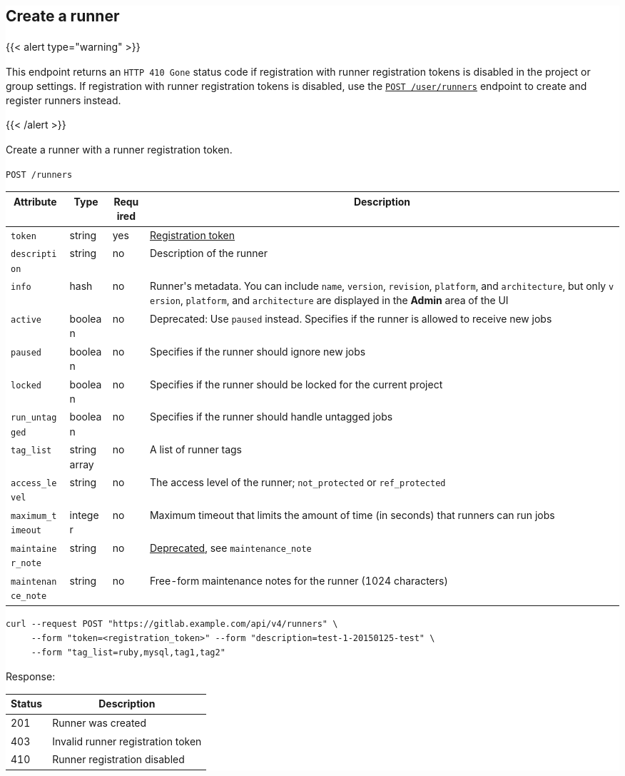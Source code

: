 ## Create a runner

{{< alert type="warning" >}}

This endpoint returns an `HTTP 410 Gone` status code if registration with runner registration tokens
is disabled in the project or group settings. If registration with runner registration tokens
is disabled, use the [`POST /user/runners`](users.md#create-a-runner-linked-to-a-user) endpoint
to create and register runners instead.

{{< /alert >}}

Create a runner with a runner registration token.

```plaintext
POST /runners
```

| Attribute          | Type         | Required | Description |
|--------------------|--------------|----------|-------------|
| `token`            | string       | yes      | [Registration token](#registration-and-authentication-tokens) |
| `description`      | string       | no       | Description of the runner |
| `info`             | hash         | no       | Runner's metadata. You can include `name`, `version`, `revision`, `platform`, and `architecture`, but only `version`, `platform`, and `architecture` are displayed in the **Admin** area of the UI |
| `active`           | boolean      | no       | Deprecated: Use `paused` instead. Specifies if the runner is allowed to receive new jobs |
| `paused`           | boolean      | no       | Specifies if the runner should ignore new jobs |
| `locked`           | boolean      | no       | Specifies if the runner should be locked for the current project |
| `run_untagged`     | boolean      | no       | Specifies if the runner should handle untagged jobs |
| `tag_list`         | string array | no       | A list of runner tags |
| `access_level`     | string       | no       | The access level of the runner; `not_protected` or `ref_protected` |
| `maximum_timeout`  | integer      | no       | Maximum timeout that limits the amount of time (in seconds) that runners can run jobs |
| `maintainer_note`  | string       | no       | [Deprecated](https://gitlab.com/gitlab-org/gitlab/-/issues/350730), see `maintenance_note` |
| `maintenance_note` | string       | no       | Free-form maintenance notes for the runner (1024 characters) |

```shell
curl --request POST "https://gitlab.example.com/api/v4/runners" \
     --form "token=<registration_token>" --form "description=test-1-20150125-test" \
     --form "tag_list=ruby,mysql,tag1,tag2"
```

Response:

| Status | Description |
|--------|-------------|
| 201    | Runner was created |
| 403    | Invalid runner registration token |
| 410    | Runner registration disabled |
